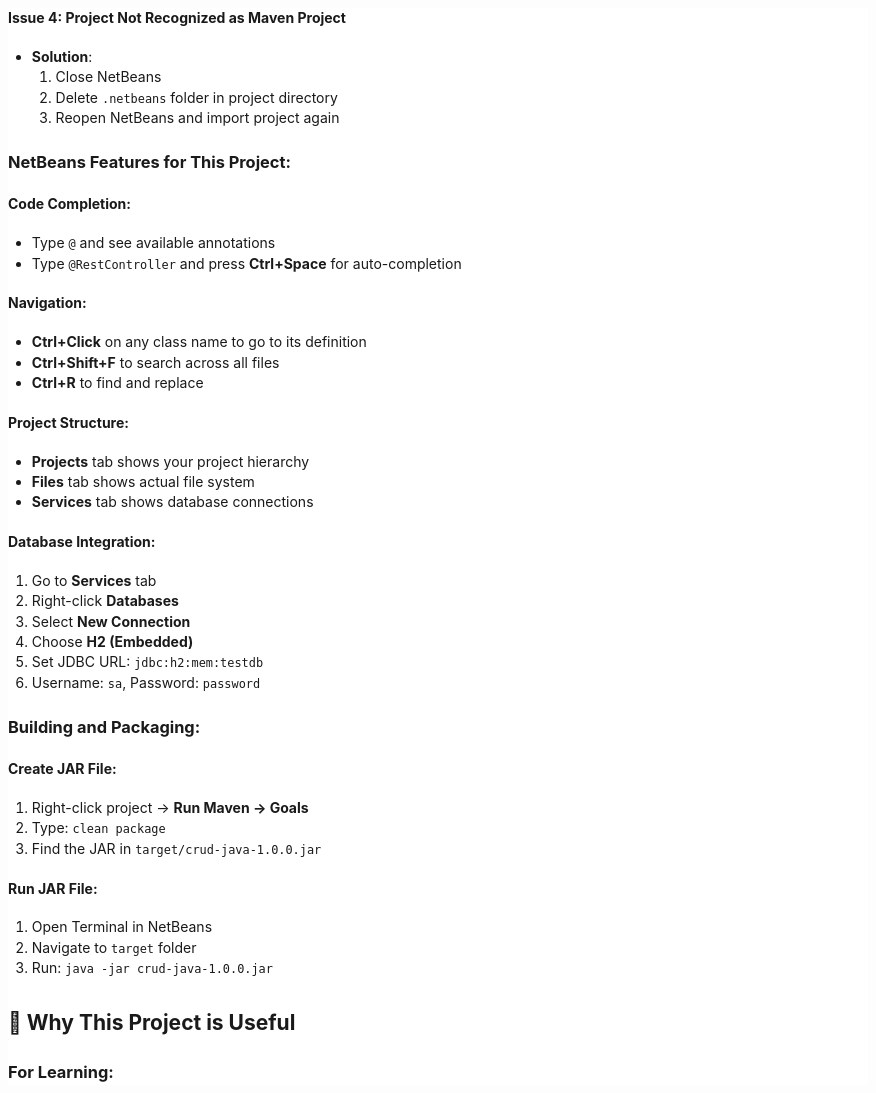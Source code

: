 #### **Issue 4: Project Not Recognized as Maven Project**

- **Solution**:
  1. Close NetBeans
  2. Delete `.netbeans` folder in project directory
  3. Reopen NetBeans and import project again

### **NetBeans Features for This Project:**

#### **Code Completion:**

- Type `@` and see available annotations
- Type `@RestController` and press **Ctrl+Space** for auto-completion

#### **Navigation:**

- **Ctrl+Click** on any class name to go to its definition
- **Ctrl+Shift+F** to search across all files
- **Ctrl+R** to find and replace

#### **Project Structure:**

- **Projects** tab shows your project hierarchy
- **Files** tab shows actual file system
- **Services** tab shows database connections

#### **Database Integration:**

1. Go to **Services** tab
2. Right-click **Databases**
3. Select **New Connection**
4. Choose **H2 (Embedded)**
5. Set JDBC URL: `jdbc:h2:mem:testdb`
6. Username: `sa`, Password: `password`

### **Building and Packaging:**

#### **Create JAR File:**

1. Right-click project → **Run Maven → Goals**
2. Type: `clean package`
3. Find the JAR in `target/crud-java-1.0.0.jar`

#### **Run JAR File:**

1. Open Terminal in NetBeans
2. Navigate to `target` folder
3. Run: `java -jar crud-java-1.0.0.jar`

## 🚀 **Why This Project is Useful**

### **For Learning:**
